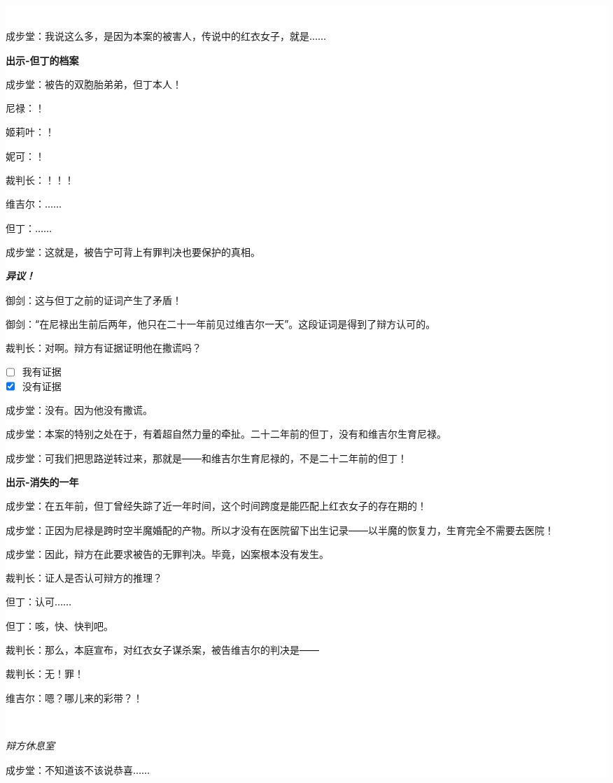 <br>

成步堂：我说这么多，是因为本案的被害人，传说中的红衣女子，就是……

**出示-但丁的档案**

成步堂：被告的双胞胎弟弟，但丁本人！

尼禄：！

姬莉叶：！

妮可：！

裁判长：！！！

维吉尔：……

但丁：……

成步堂：这就是，被告宁可背上有罪判决也要保护的真相。

***异议！***

御剑：这与但丁之前的证词产生了矛盾！

御剑：“在尼禄出生前后两年，他只在二十一年前见过维吉尔一天”。这段证词是得到了辩方认可的。

裁判长：对啊。辩方有证据证明他在撒谎吗？

- [ ] 我有证据
- [x] 没有证据

成步堂：没有。因为他没有撒谎。

成步堂：本案的特别之处在于，有着超自然力量的牵扯。二十二年前的但丁，没有和维吉尔生育尼禄。

成步堂：可我们把思路逆转过来，那就是——和维吉尔生育尼禄的，不是二十二年前的但丁！

**出示-消失的一年**

成步堂：在五年前，但丁曾经失踪了近一年时间，这个时间跨度是能匹配上红衣女子的存在期的！

成步堂：正因为尼禄是跨时空半魔婚配的产物。所以才没有在医院留下出生记录——以半魔的恢复力，生育完全不需要去医院！

成步堂：因此，辩方在此要求被告的无罪判决。毕竟，凶案根本没有发生。

裁判长：证人是否认可辩方的推理？

但丁：认可……

但丁：咳，快、快判吧。

裁判长：那么，本庭宣布，对红衣女子谋杀案，被告维吉尔的判决是——

裁判长：无！罪！

维吉尔：嗯？哪儿来的彩带？！

<br>

*辩方休息室*

成步堂：不知道该不该说恭喜……
